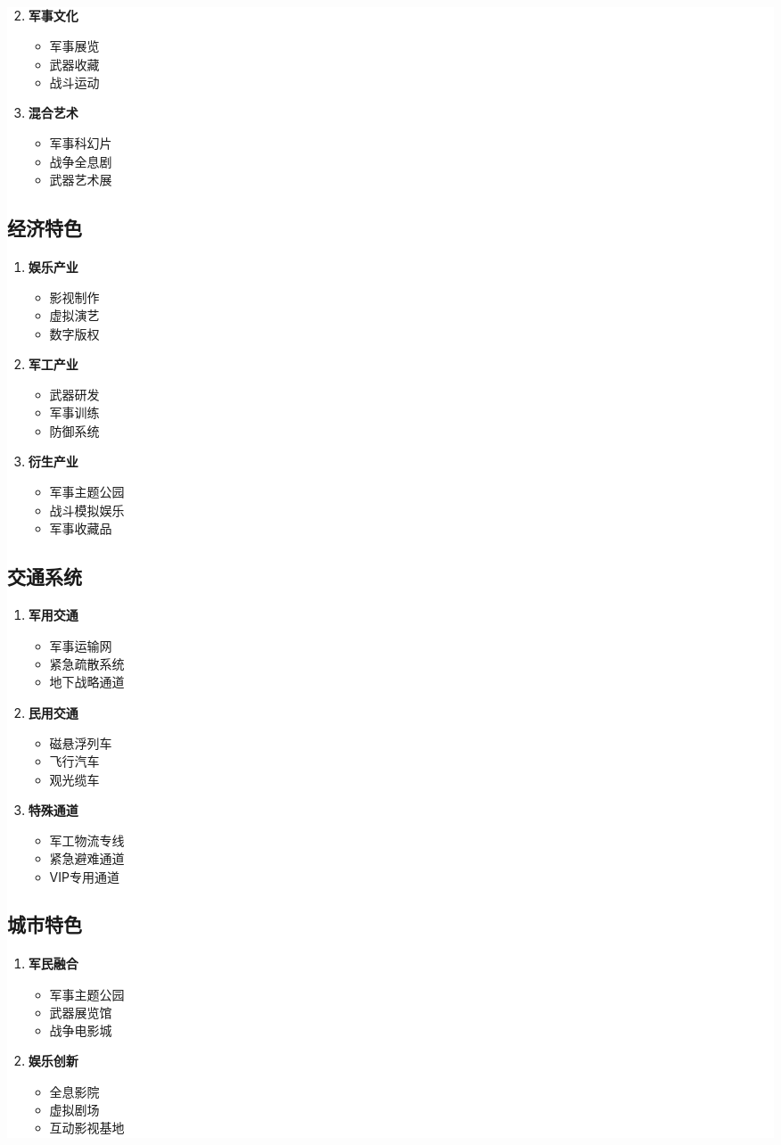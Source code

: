 2. **军事文化**
   - 军事展览
   - 武器收藏
   - 战斗运动

3. **混合艺术**
   - 军事科幻片
   - 战争全息剧
   - 武器艺术展

## 经济特色

1. **娱乐产业**
   - 影视制作
   - 虚拟演艺
   - 数字版权

2. **军工产业**
   - 武器研发
   - 军事训练
   - 防御系统

3. **衍生产业**
   - 军事主题公园
   - 战斗模拟娱乐
   - 军事收藏品

## 交通系统

1. **军用交通**
   - 军事运输网
   - 紧急疏散系统
   - 地下战略通道

2. **民用交通**
   - 磁悬浮列车
   - 飞行汽车
   - 观光缆车

3. **特殊通道**
   - 军工物流专线
   - 紧急避难通道
   - VIP专用通道

## 城市特色

1. **军民融合**
   - 军事主题公园
   - 武器展览馆
   - 战争电影城

2. **娱乐创新**
   - 全息影院
   - 虚拟剧场
   - 互动影视基地
